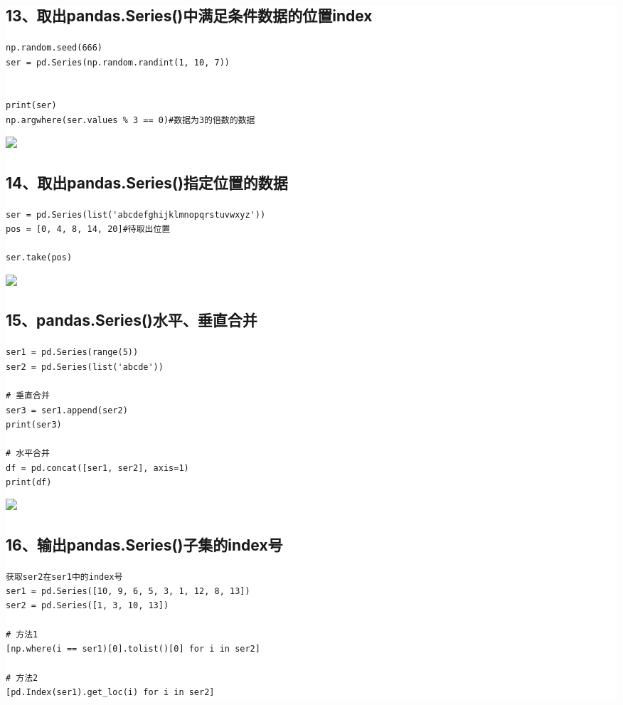 **13、取出pandas.Series()中满足条件数据的位置index**
---------------------------------------

```
np.random.seed(666) 
ser = pd.Series(np.random.randint(1, 10, 7))


print(ser)
np.argwhere(ser.values % 3 == 0)#数据为3的倍数的数据 
```

![](https://pic3.zhimg.com/v2-cdb506356a38c3c4bb7b741775d7d63a_b.jpg)

**14、取出pandas.Series()指定位置的数据**
-------------------------------

```
ser = pd.Series(list('abcdefghijklmnopqrstuvwxyz'))
pos = [0, 4, 8, 14, 20]#待取出位置

ser.take(pos) 
```

![](https://pic1.zhimg.com/v2-798f5fef259fb7ced5a34ba60015add0_b.jpg)

**15、pandas.Series()水平、垂直合并**
-----------------------------

```
ser1 = pd.Series(range(5))
ser2 = pd.Series(list('abcde'))

# 垂直合并
ser3 = ser1.append(ser2)
print(ser3)

# 水平合并
df = pd.concat([ser1, ser2], axis=1)
print(df) 
```

![](https://pic2.zhimg.com/v2-fec72e57b6458ec3b28ccb4591c4f5ad_b.jpg)

**16、输出pandas.Series()子集的index号**
---------------------------------

```
获取ser2在ser1中的index号
ser1 = pd.Series([10, 9, 6, 5, 3, 1, 12, 8, 13])
ser2 = pd.Series([1, 3, 10, 13])

# 方法1
[np.where(i == ser1)[0].tolist()[0] for i in ser2]

# 方法2
[pd.Index(ser1).get_loc(i) for i in ser2] 
```
